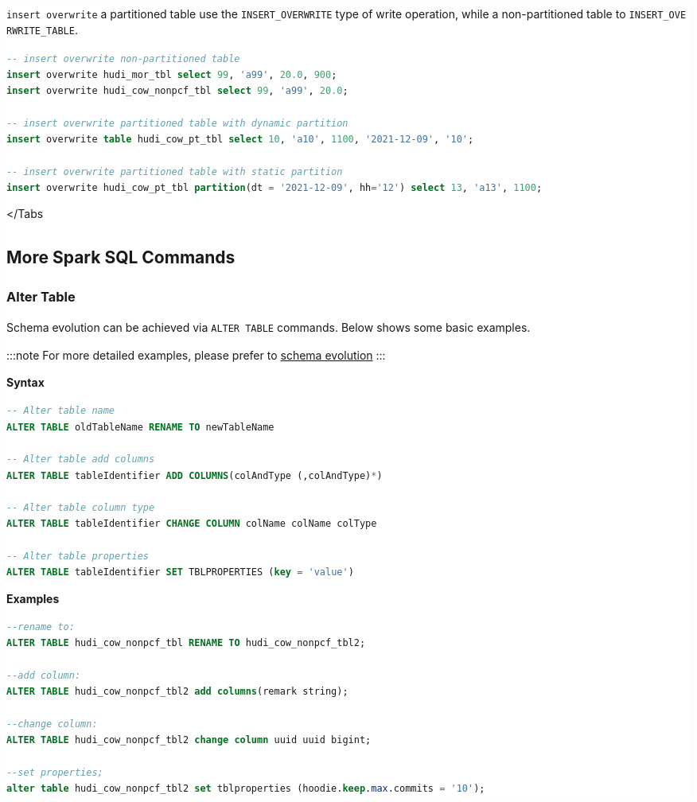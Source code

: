 <TabItem value="sparksql">

`insert overwrite` a partitioned table use the `INSERT_OVERWRITE` type of write operation, while a non-partitioned table to `INSERT_OVERWRITE_TABLE`.

```sql
-- insert overwrite non-partitioned table
insert overwrite hudi_mor_tbl select 99, 'a99', 20.0, 900;
insert overwrite hudi_cow_nonpcf_tbl select 99, 'a99', 20.0;

-- insert overwrite partitioned table with dynamic partition
insert overwrite table hudi_cow_pt_tbl select 10, 'a10', 1100, '2021-12-09', '10';

-- insert overwrite partitioned table with static partition
insert overwrite hudi_cow_pt_tbl partition(dt = '2021-12-09', hh='12') select 13, 'a13', 1100;
```
</TabItem>

</Tabs
>

## More Spark SQL Commands

### Alter Table

Schema evolution can be achieved via `ALTER TABLE` commands. Below shows some basic examples.

:::note
For more detailed examples, please prefer to [schema evolution](schema_evolution)
:::

**Syntax**
```sql
-- Alter table name
ALTER TABLE oldTableName RENAME TO newTableName

-- Alter table add columns
ALTER TABLE tableIdentifier ADD COLUMNS(colAndType (,colAndType)*)

-- Alter table column type
ALTER TABLE tableIdentifier CHANGE COLUMN colName colName colType

-- Alter table properties
ALTER TABLE tableIdentifier SET TBLPROPERTIES (key = 'value')
```
**Examples**
```sql
--rename to:
ALTER TABLE hudi_cow_nonpcf_tbl RENAME TO hudi_cow_nonpcf_tbl2;

--add column:
ALTER TABLE hudi_cow_nonpcf_tbl2 add columns(remark string);

--change column:
ALTER TABLE hudi_cow_nonpcf_tbl2 change column uuid uuid bigint;

--set properties;
alter table hudi_cow_nonpcf_tbl2 set tblproperties (hoodie.keep.max.commits = '10');
```
